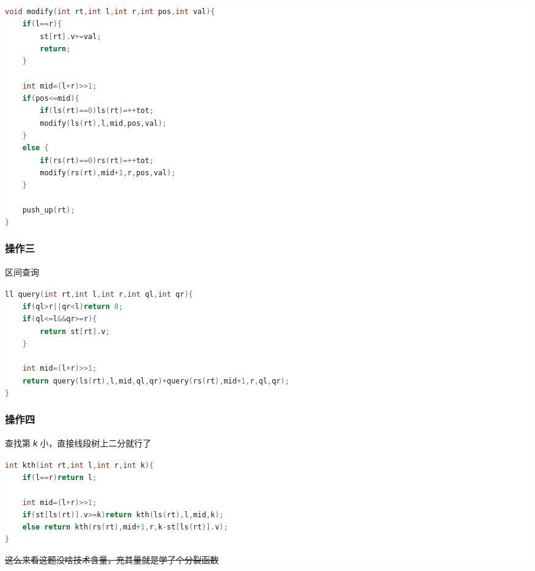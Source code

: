 ~~~cpp
void modify(int rt,int l,int r,int pos,int val){
	if(l==r){
		st[rt].v+=val;
		return;
	}
	
	int mid=(l+r)>>1;
	if(pos<=mid){
		if(ls(rt)==0)ls(rt)=++tot;
		modify(ls(rt),l,mid,pos,val);
	}
	else {
		if(rs(rt)==0)rs(rt)=++tot;
		modify(rs(rt),mid+1,r,pos,val);
	}
	
	push_up(rt);
}
~~~

### 操作三

区间查询

~~~cpp
ll query(int rt,int l,int r,int ql,int qr){
	if(ql>r||qr<l)return 0;
	if(ql<=l&&qr>=r){
		return st[rt].v;
	}
	
	int mid=(l+r)>>1;
	return query(ls(rt),l,mid,ql,qr)+query(rs(rt),mid+1,r,ql,qr);
}
~~~

### 操作四

查找第 $k$ 小，直接线段树上二分就行了

~~~cpp
int kth(int rt,int l,int r,int k){
	if(l==r)return l;
	
	int mid=(l+r)>>1;
	if(st[ls(rt)].v>=k)return kth(ls(rt),l,mid,k);
	else return kth(rs(rt),mid+1,r,k-st[ls(rt)].v);
}

~~~

~~这么来看这题没啥技术含量，充其量就是学了个分裂函数~~
